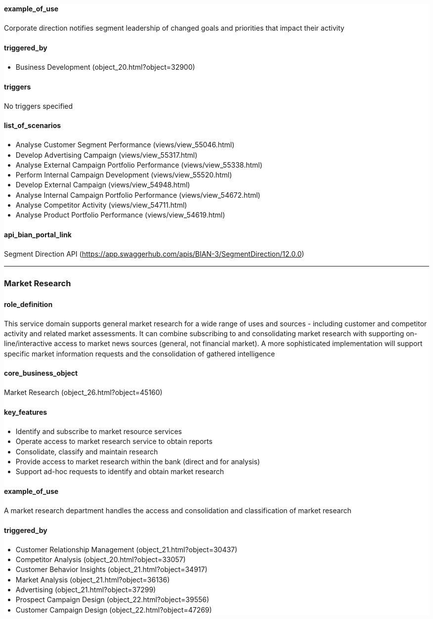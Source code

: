 #### example_of_use
Corporate direction notifies segment leadership of changed goals and priorities that impact their activity

#### triggered_by
- Business Development (object_20.html?object=32900)

#### triggers
No triggers specified

#### list_of_scenarios
- Analyse Customer Segment Performance (views/view_55046.html)
- Develop Advertising Campaign (views/view_55317.html)
- Analyse External Campaign Portfolio Performance (views/view_55338.html)
- Perform Internal Campaign Development (views/view_55520.html)
- Develop External Campaign (views/view_54948.html)
- Analyse Internal Campaign Portfolio Performance (views/view_54672.html)
- Analyse Competitor Activity (views/view_54711.html)
- Analyse Product Portfolio Performance (views/view_54619.html)

#### api_bian_portal_link
Segment Direction API (https://app.swaggerhub.com/apis/BIAN-3/SegmentDirection/12.0.0)

---

### Market Research

#### role_definition
This service domain supports general market research for a wide range of uses and sources - including customer and competitor activity and related market assessments. It can combine subscribing to and consolidating market research with supporting on-line/interactive access to market news sources (general, not financial market). A more sophisticated implementation will support specific market information requests and the consolidation of gathered intelligence

#### core_business_object
Market Research (object_26.html?object=45160)

#### key_features
- Identify and subscribe to market resource services
- Operate access to market research service to obtain reports
- Consolidate, classify and maintain research
- Provide access to market research within the bank (direct and for analysis)
- Support ad-hoc requests to identify and obtain market research

#### example_of_use
A market research department handles the access and consolidation and classification of market research

#### triggered_by
- Customer Relationship Management (object_21.html?object=30437)
- Competitor Analysis (object_20.html?object=33057)
- Customer Behavior Insights (object_21.html?object=34917)
- Market Analysis (object_21.html?object=36136)
- Advertising (object_21.html?object=37299)
- Prospect Campaign Design (object_22.html?object=39556)
- Customer Campaign Design (object_22.html?object=47269)

